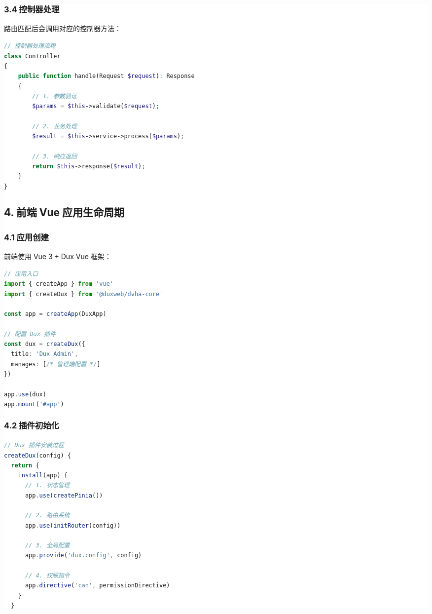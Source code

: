 ### 3.4 控制器处理

路由匹配后会调用对应的控制器方法：

```php
// 控制器处理流程
class Controller
{
    public function handle(Request $request): Response
    {
        // 1. 参数验证
        $params = $this->validate($request);

        // 2. 业务处理
        $result = $this->service->process($params);

        // 3. 响应返回
        return $this->response($result);
    }
}
```

## 4. 前端 Vue 应用生命周期

### 4.1 应用创建

前端使用 Vue 3 + Dux Vue 框架：

```typescript
// 应用入口
import { createApp } from 'vue'
import { createDux } from '@duxweb/dvha-core'

const app = createApp(DuxApp)

// 配置 Dux 插件
const dux = createDux({
  title: 'Dux Admin',
  manages: [/* 管理端配置 */]
})

app.use(dux)
app.mount('#app')
```

### 4.2 插件初始化

```typescript
// Dux 插件安装过程
createDux(config) {
  return {
    install(app) {
      // 1. 状态管理
      app.use(createPinia())

      // 2. 路由系统
      app.use(initRouter(config))

      // 3. 全局配置
      app.provide('dux.config', config)

      // 4. 权限指令
      app.directive('can', permissionDirective)
    }
  }
```